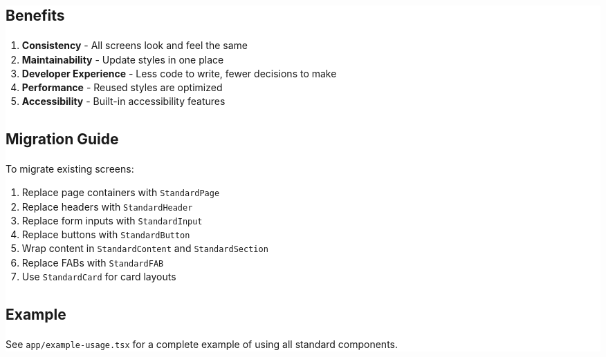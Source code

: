 ## Benefits

1. **Consistency** - All screens look and feel the same
2. **Maintainability** - Update styles in one place
3. **Developer Experience** - Less code to write, fewer decisions to make
4. **Performance** - Reused styles are optimized
5. **Accessibility** - Built-in accessibility features

## Migration Guide

To migrate existing screens:

1. Replace page containers with `StandardPage`
2. Replace headers with `StandardHeader`
3. Replace form inputs with `StandardInput`
4. Replace buttons with `StandardButton`
5. Wrap content in `StandardContent` and `StandardSection`
6. Replace FABs with `StandardFAB`
7. Use `StandardCard` for card layouts

## Example

See `app/example-usage.tsx` for a complete example of using all standard components.